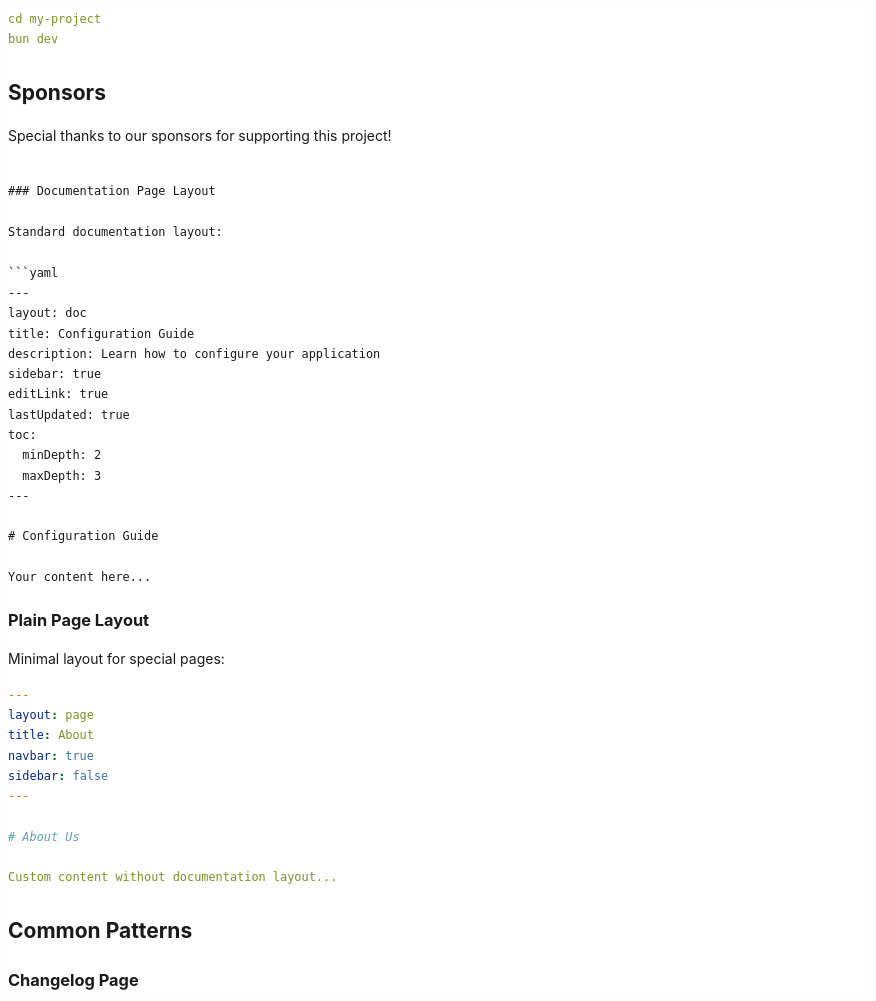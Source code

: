 ```yaml
cd my-project
bun dev
```

## Sponsors

Special thanks to our sponsors for supporting this project!
```

### Documentation Page Layout

Standard documentation layout:

```yaml
---
layout: doc
title: Configuration Guide
description: Learn how to configure your application
sidebar: true
editLink: true
lastUpdated: true
toc:
  minDepth: 2
  maxDepth: 3
---

# Configuration Guide

Your content here...
```

### Plain Page Layout

Minimal layout for special pages:

```yaml
---
layout: page
title: About
navbar: true
sidebar: false
---

# About Us

Custom content without documentation layout...
```

## Common Patterns

### Changelog Page
